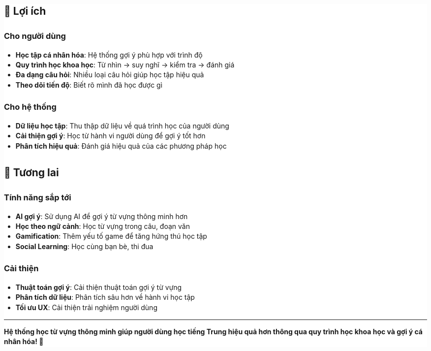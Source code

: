 ## 🎯 Lợi ích

### Cho người dùng
- **Học tập cá nhân hóa**: Hệ thống gợi ý phù hợp với trình độ
- **Quy trình học khoa học**: Từ nhìn → suy nghĩ → kiểm tra → đánh giá
- **Đa dạng câu hỏi**: Nhiều loại câu hỏi giúp học tập hiệu quả
- **Theo dõi tiến độ**: Biết rõ mình đã học được gì

### Cho hệ thống
- **Dữ liệu học tập**: Thu thập dữ liệu về quá trình học của người dùng
- **Cải thiện gợi ý**: Học từ hành vi người dùng để gợi ý tốt hơn
- **Phân tích hiệu quả**: Đánh giá hiệu quả của các phương pháp học

## 🚀 Tương lai

### Tính năng sắp tới
- **AI gợi ý**: Sử dụng AI để gợi ý từ vựng thông minh hơn
- **Học theo ngữ cảnh**: Học từ vựng trong câu, đoạn văn
- **Gamification**: Thêm yếu tố game để tăng hứng thú học tập
- **Social Learning**: Học cùng bạn bè, thi đua

### Cải thiện
- **Thuật toán gợi ý**: Cải thiện thuật toán gợi ý từ vựng
- **Phân tích dữ liệu**: Phân tích sâu hơn về hành vi học tập
- **Tối ưu UX**: Cải thiện trải nghiệm người dùng

---

**Hệ thống học từ vựng thông minh giúp người dùng học tiếng Trung hiệu quả hơn thông qua quy trình học khoa học và gợi ý cá nhân hóa! 🎉**

